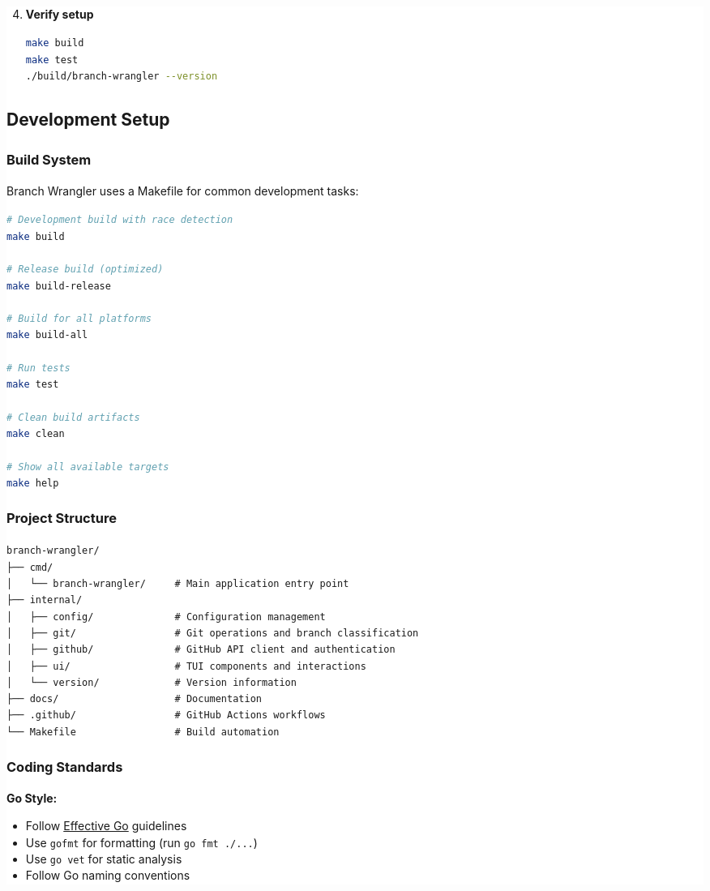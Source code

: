 4. **Verify setup**
   ```bash
   make build
   make test
   ./build/branch-wrangler --version
   ```

## Development Setup

### Build System

Branch Wrangler uses a Makefile for common development tasks:

```bash
# Development build with race detection
make build

# Release build (optimized)
make build-release

# Build for all platforms
make build-all

# Run tests
make test

# Clean build artifacts
make clean

# Show all available targets
make help
```

### Project Structure

```
branch-wrangler/
├── cmd/
│   └── branch-wrangler/     # Main application entry point
├── internal/
│   ├── config/              # Configuration management
│   ├── git/                 # Git operations and branch classification
│   ├── github/              # GitHub API client and authentication
│   ├── ui/                  # TUI components and interactions
│   └── version/             # Version information
├── docs/                    # Documentation
├── .github/                 # GitHub Actions workflows
└── Makefile                 # Build automation
```

### Coding Standards

**Go Style:**
- Follow [Effective Go](https://golang.org/doc/effective_go.html) guidelines
- Use `gofmt` for formatting (run `go fmt ./...`)
- Use `go vet` for static analysis
- Follow Go naming conventions
